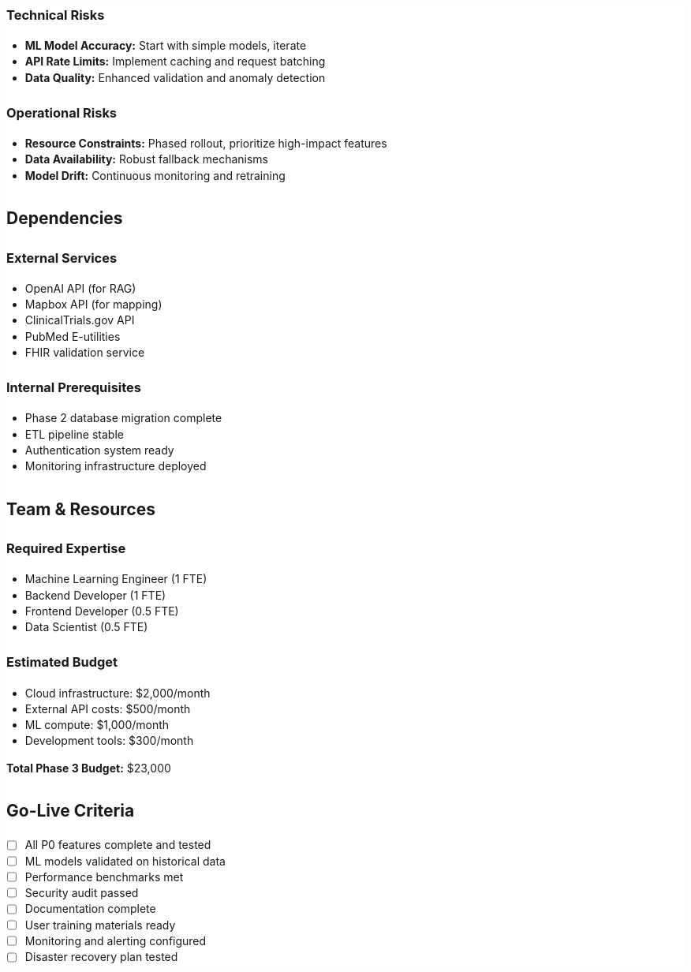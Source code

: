 ### Technical Risks
- **ML Model Accuracy:** Start with simple models, iterate
- **API Rate Limits:** Implement caching and request batching
- **Data Quality:** Enhanced validation and anomaly detection

### Operational Risks
- **Resource Constraints:** Phased rollout, prioritize high-impact features
- **Data Availability:** Robust fallback mechanisms
- **Model Drift:** Continuous monitoring and retraining

## Dependencies

### External Services
- OpenAI API (for RAG)
- Mapbox API (for mapping)
- ClinicalTrials.gov API
- PubMed E-utilities
- FHIR validation service

### Internal Prerequisites
- Phase 2 database migration complete
- ETL pipeline stable
- Authentication system ready
- Monitoring infrastructure deployed

## Team & Resources

### Required Expertise
- Machine Learning Engineer (1 FTE)
- Backend Developer (1 FTE)
- Frontend Developer (0.5 FTE)
- Data Scientist (0.5 FTE)

### Estimated Budget
- Cloud infrastructure: $2,000/month
- External API costs: $500/month
- ML compute: $1,000/month
- Development tools: $300/month

**Total Phase 3 Budget:** $23,000

## Go-Live Criteria

- [ ] All P0 features complete and tested
- [ ] ML models validated on historical data
- [ ] Performance benchmarks met
- [ ] Security audit passed
- [ ] Documentation complete
- [ ] User training materials ready
- [ ] Monitoring and alerting configured
- [ ] Disaster recovery plan tested
